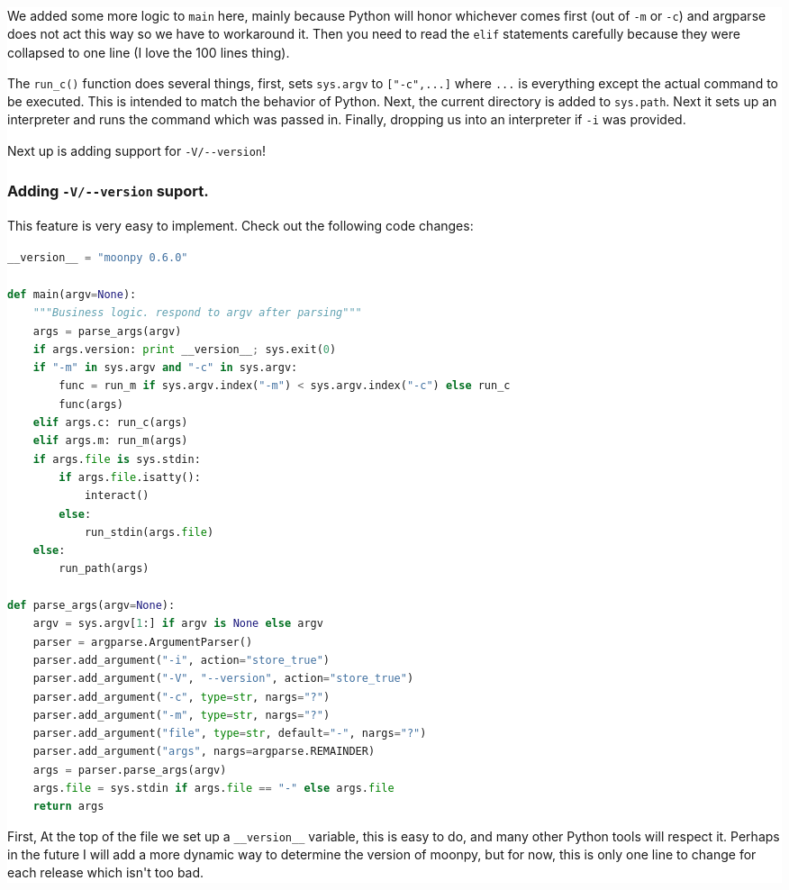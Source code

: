 We added some more logic to `main` here, mainly because Python will honor whichever comes first (out of `-m` or `-c`) and argparse does not act this way so we have to workaround it. Then you need to read the `elif` statements carefully because they were collapsed to one line (I love the 100 lines thing).

The `run_c()` function does several things, first, sets `sys.argv` to `["-c",...]` where `...` is everything except the actual command to be executed. This is intended to match the behavior of Python. Next, the current directory is added to `sys.path`. Next it sets up an interpreter and runs the command which was passed in. Finally, dropping us into an interpreter if `-i` was provided.

Next up is adding support for `-V/--version`!

### Adding `-V/--version` suport.

This feature is very easy to implement. Check out the following code changes:

```python
__version__ = "moonpy 0.6.0"

def main(argv=None):
    """Business logic. respond to argv after parsing"""
    args = parse_args(argv)
    if args.version: print __version__; sys.exit(0)
    if "-m" in sys.argv and "-c" in sys.argv:
        func = run_m if sys.argv.index("-m") < sys.argv.index("-c") else run_c
        func(args)
    elif args.c: run_c(args)
    elif args.m: run_m(args)
    if args.file is sys.stdin:
        if args.file.isatty():
            interact()
        else:
            run_stdin(args.file)
    else:
        run_path(args)

def parse_args(argv=None):
    argv = sys.argv[1:] if argv is None else argv
    parser = argparse.ArgumentParser()
    parser.add_argument("-i", action="store_true")
    parser.add_argument("-V", "--version", action="store_true")
    parser.add_argument("-c", type=str, nargs="?")
    parser.add_argument("-m", type=str, nargs="?")
    parser.add_argument("file", type=str, default="-", nargs="?")
    parser.add_argument("args", nargs=argparse.REMAINDER)
    args = parser.parse_args(argv)
    args.file = sys.stdin if args.file == "-" else args.file
    return args
```

First, At the top of the file we set up a `__version__` variable, this is easy to do, and many other Python tools will respect it. Perhaps in the future I will add a more dynamic way to determine the version of moonpy, but for now, this is only one line to change for each release which isn't too bad.
